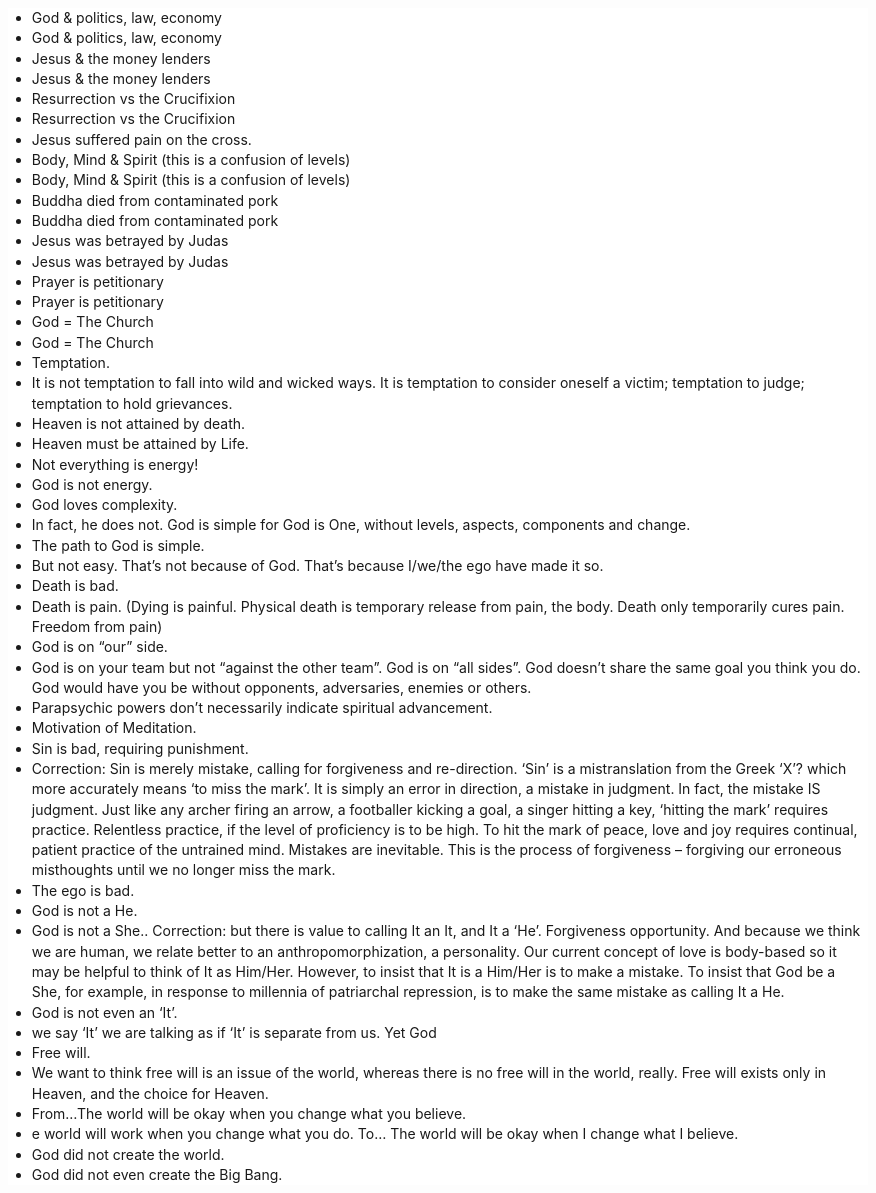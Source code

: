 - God & politics, law, economy
- God & politics, law, economy
- Jesus & the money lenders
- Jesus & the money lenders
- Resurrection vs the Crucifixion
- Resurrection vs the Crucifixion
- Jesus suffered pain on the cross.
- Body, Mind & Spirit (this is a confusion of levels)
- Body, Mind & Spirit (this is a confusion of levels)
- Buddha died from contaminated pork
- Buddha died from contaminated pork
- Jesus was betrayed by Judas
- Jesus was betrayed by Judas
- Prayer is petitionary
- Prayer is petitionary
- God = The Church
- God = The Church
- Temptation.
- It is not temptation to fall into wild and wicked ways. It is temptation to consider oneself a victim; temptation to judge; temptation to hold grievances.
- Heaven is not attained by death.
- Heaven must be attained by Life.
- Not everything is energy!
- God is not energy.
- God loves complexity.
- In fact, he does not. God is simple for God is One, without levels, aspects, components and change.
- The path to God is simple.
- But not easy. That’s not because of God. That’s because I/we/the ego have made it so.
- Death is bad.
- Death is pain. (Dying is painful. Physical death is temporary release from pain, the body. Death only temporarily cures pain. Freedom from pain)
- God is on “our” side.
- God is on your team but not “against the other team”. God is on “all sides”. God doesn’t share the same goal you think you do. God would have you be without opponents, adversaries, enemies or others.
- Parapsychic powers don’t necessarily indicate spiritual advancement.
- Motivation of Meditation.
- Sin is bad, requiring punishment.
- Correction: Sin is merely mistake, calling for forgiveness and re-direction. ‘Sin’ is a mistranslation from the Greek ‘X’? which more accurately means ‘to miss the mark’. It is simply an error in direction, a mistake in judgment. In fact, the mistake IS judgment. Just like any archer firing an arrow, a footballer kicking a goal, a singer hitting a key, ‘hitting the mark’ requires practice. Relentless practice, if the level of proficiency is to be high. To hit the mark of peace, love and joy requires continual, patient practice of the untrained mind. Mistakes are inevitable. This is the process of forgiveness – forgiving our erroneous misthoughts until we no longer miss the mark.
- The ego is bad.
- God is not a He.
- God is not a She.. Correction: but there is value to calling It an It, and It a ‘He’. Forgiveness opportunity. And because we think we are human, we relate better to an anthropomorphization, a personality. Our current concept of love is body-based so it may be helpful to think of It as Him/Her. However, to insist that It is a Him/Her is to make a mistake. To insist that God be a She, for example, in response to millennia of patriarchal repression, is to make the same mistake as calling It a He.
- God is not even an ‘It’.
- we say ‘It’ we are talking as if ‘It’ is separate from us. Yet God
- Free will.
- We want to think free will is an issue of the world, whereas there is no free will in the world, really. Free will exists only in Heaven, and the choice for Heaven.
- From…The world will be okay when you change what you believe.
- e world will work when you change what you do. To… The world will be okay when I change what I believe.
- God did not create the world.
- God did not even create the Big Bang.